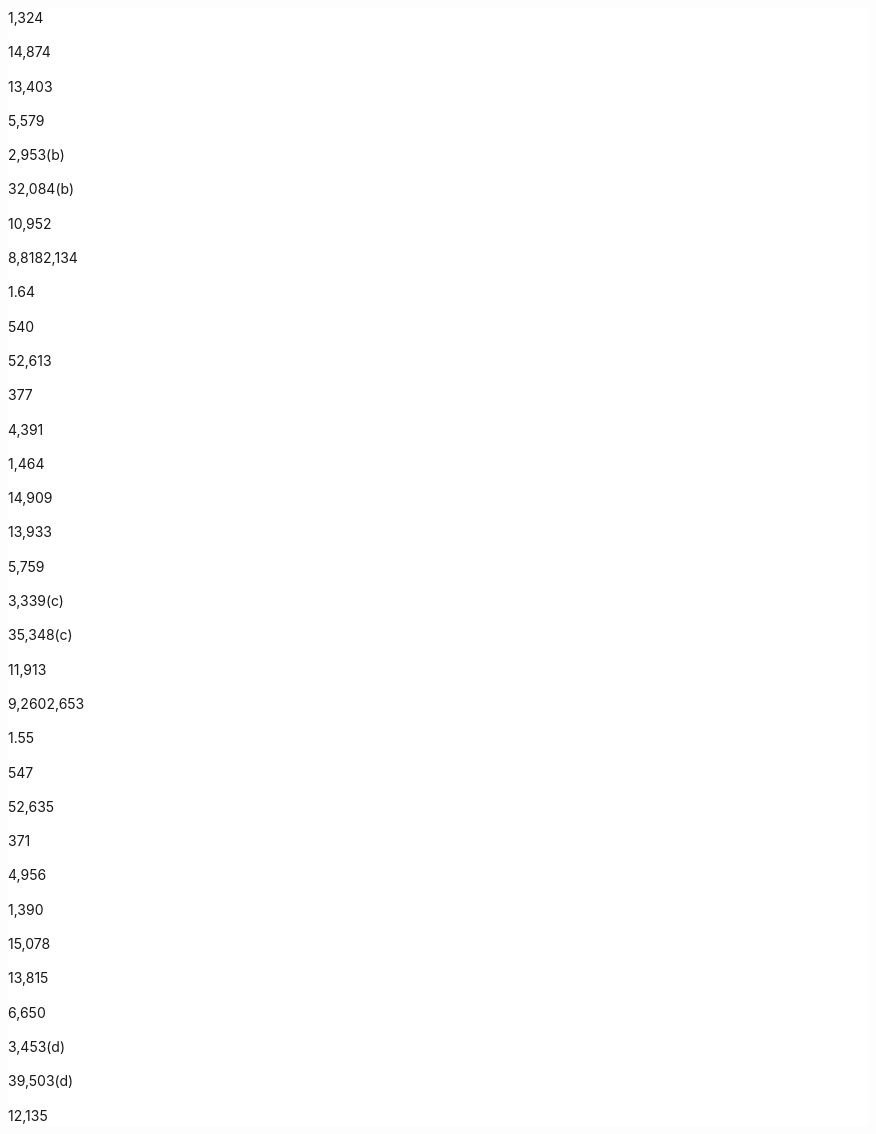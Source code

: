 1,324

14,874

13,403

5,579

2,953(b)

32,084(b)

10,952

8,8182,134

1.64

540

52,613

377

4,391

1,464

14,909

13,933

5,759

3,339(c)

35,348(c)

11,913

9,2602,653

1.55

547

52,635

371

4,956

1,390

15,078

13,815

6,650

3,453(d)

39,503(d)

12,135

